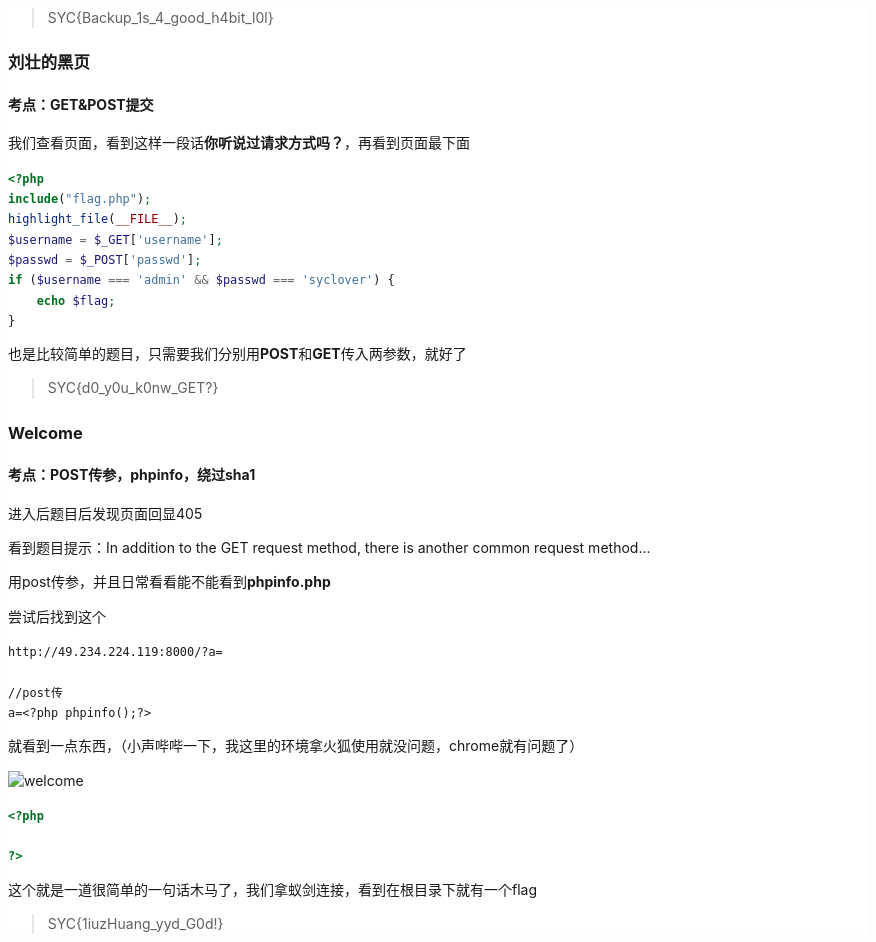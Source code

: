 > SYC{Backup_1s_4_good_h4bit_l0l}



### 刘壮的黑页

#### 考点：GET&POST提交

我们查看页面，看到这样一段话**你听说过请求方式吗？**，再看到页面最下面

```php
<?php
include("flag.php");
highlight_file(__FILE__);
$username = $_GET['username'];
$passwd = $_POST['passwd'];
if ($username === 'admin' && $passwd === 'syclover') {
    echo $flag;
}
```

也是比较简单的题目，只需要我们分别用**POST**和**GET**传入两参数，就好了

> SYC{d0_y0u_k0nw_GET?}



### Welcome

#### 考点：POST传参，phpinfo，绕过sha1

进入后题目后发现页面回显405

看到题目提示：In addition to the GET request method, there is another common request method...

用post传参，并且日常看看能不能看到**phpinfo.php**

尝试后找到这个

```
http://49.234.224.119:8000/?a=

//post传
a=<?php phpinfo();?>
```

就看到一点东西，（小声哔哔一下，我这里的环境拿火狐使用就没问题，chrome就有问题了）

![welcome](https://antlers.oss-cn-hangzhou.aliyuncs.com/blog_images/CTF/2020%E6%9E%81%E5%AE%A2%E5%A4%A7%E6%8C%91%E6%88%98_welcome.png)

```php
<?php
                                                                                                                                                                                                                                                                                                                                                                                                                                                                                                                                                                                                                                                                                                                                                                                                                                                                                                                                                                                                                                                                                                                                                                                                                                                                                                                                                                                                                                                                                                                                                                                                                                                                                                                                                                                                                                                                                                                                                                                                                                                                                                                                                                                            
?>
```

这个就是一道很简单的一句话木马了，我们拿蚁剑连接，看到在根目录下就有一个flag

> SYC{1iuzHuang_yyd_G0d!}
